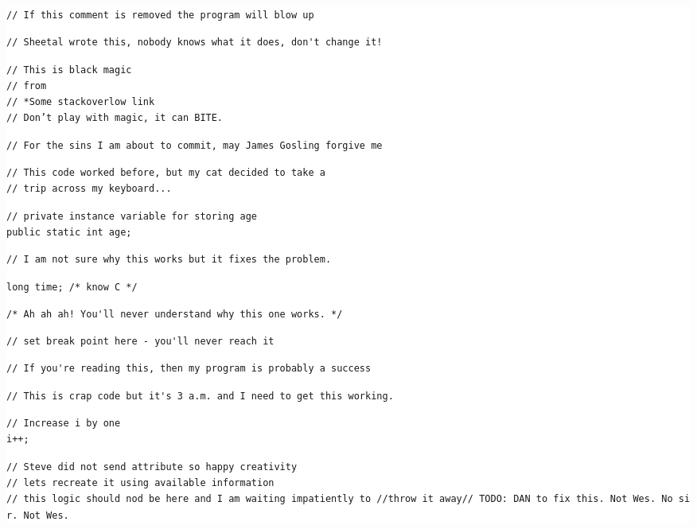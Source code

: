 ```
// If this comment is removed the program will blow up
```

```
// Sheetal wrote this, nobody knows what it does, don't change it!
```

```
// This is black magic
// from
// *Some stackoverlow link
// Don’t play with magic, it can BITE.
```

```
// For the sins I am about to commit, may James Gosling forgive me
```

```
// This code worked before, but my cat decided to take a 
// trip across my keyboard...
```

```
// private instance variable for storing age
public static int age;
```

```
// I am not sure why this works but it fixes the problem.
```

```
long time; /* know C */
```

```
/* Ah ah ah! You'll never understand why this one works. */
```

```
// set break point here - you'll never reach it
```

```
// If you're reading this, then my program is probably a success
```

```
// This is crap code but it's 3 a.m. and I need to get this working.
```

```
// Increase i by one
i++;
```

```
// Steve did not send attribute so happy creativity 
// lets recreate it using available information
// this logic should nod be here and I am waiting impatiently to //throw it away// TODO: DAN to fix this. Not Wes. No sir. Not Wes.
```
